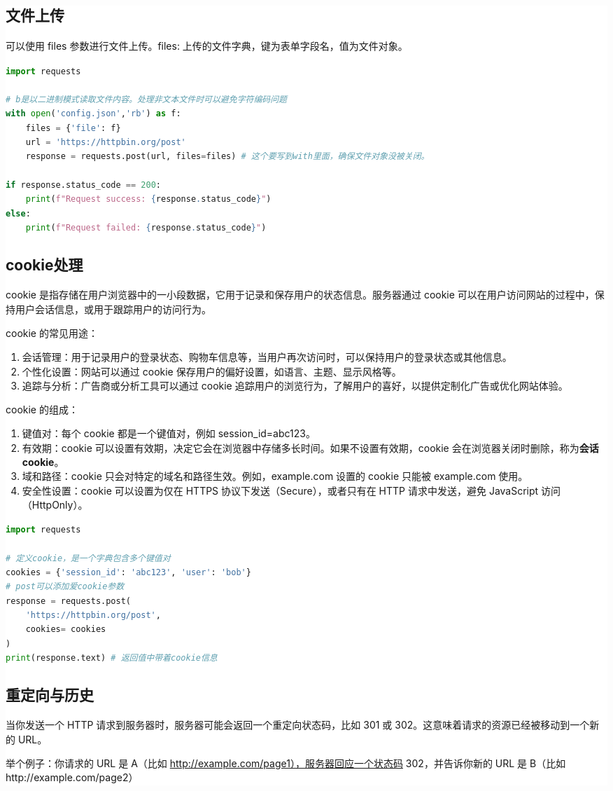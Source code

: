 ## 文件上传

可以使用 files 参数进行文件上传。files: 上传的文件字典，键为表单字段名，值为文件对象。

~~~python
import requests

# b是以二进制模式读取文件内容。处理非文本文件时可以避免字符编码问题
with open('config.json','rb') as f:
    files = {'file': f}
    url = 'https://httpbin.org/post'
    response = requests.post(url, files=files) # 这个要写到with里面，确保文件对象没被关闭。

if response.status_code == 200:
    print(f"Request success: {response.status_code}")
else:
    print(f"Request failed: {response.status_code}")
~~~

## cookie处理

cookie 是指存储在用户浏览器中的一小段数据，它用于记录和保存用户的状态信息。服务器通过 cookie 可以在用户访问网站的过程中，保持用户会话信息，或用于跟踪用户的访问行为。

cookie 的常见用途：

1. 会话管理：用于记录用户的登录状态、购物车信息等，当用户再次访问时，可以保持用户的登录状态或其他信息。
2. 个性化设置：网站可以通过 cookie 保存用户的偏好设置，如语言、主题、显示风格等。
3. 追踪与分析：广告商或分析工具可以通过 cookie 追踪用户的浏览行为，了解用户的喜好，以提供定制化广告或优化网站体验。

cookie 的组成：

1. 键值对：每个 cookie 都是一个键值对，例如 session_id=abc123。
2. 有效期：cookie 可以设置有效期，决定它会在浏览器中存储多长时间。如果不设置有效期，cookie 会在浏览器关闭时删除，称为**会话 cookie**。
3. 域和路径：cookie 只会对特定的域名和路径生效。例如，example.com 设置的 cookie 只能被 example.com 使用。
4. 安全性设置：cookie 可以设置为仅在 HTTPS 协议下发送（Secure），或者只有在 HTTP 请求中发送，避免 JavaScript 访问（HttpOnly）。

~~~python
import requests

# 定义cookie，是一个字典包含多个键值对
cookies = {'session_id': 'abc123', 'user': 'bob'}
# post可以添加爱cookie参数
response = requests.post(
    'https://httpbin.org/post',
    cookies= cookies
)
print(response.text) # 返回值中带着cookie信息
~~~

## 重定向与历史

当你发送一个 HTTP 请求到服务器时，服务器可能会返回一个重定向状态码，比如 301 或 302。这意味着请求的资源已经被移动到一个新的 URL。

举个例子：你请求的 URL 是 A（比如 http://example.com/page1），服务器回应一个状态码 302，并告诉你新的 URL 是 B（比如http://example.com/page2）
